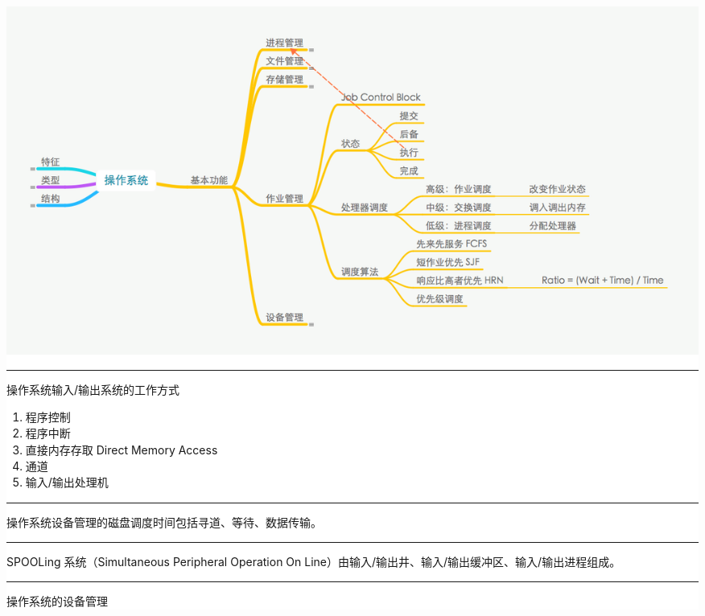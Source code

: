 ![操作系统作业管理](作业管理.png)
___
操作系统输入/输出系统的工作方式
1. <c1>程序控制</c1>
2. <c1>程序中断</c1>
3. <c1>直接内存存取 Direct Memory Access</c1>
4. <c1>通道</c1>
5. <c1>输入/输出处理机</c1>
___
操作系统设备管理的磁盘调度时间包括<c1>寻道</c1>、<c1>等待</c1>、<c1>数据传输</c1>。
___
SPOOLing 系统（<c1>Simultaneous Peripheral Operation On Line</c1>）由<c2>输入/输出井</c2>、<c2>输入/输出缓冲区</c2>、<c2>输入/输出进程</c2>组成。
___
操作系统的设备管理  